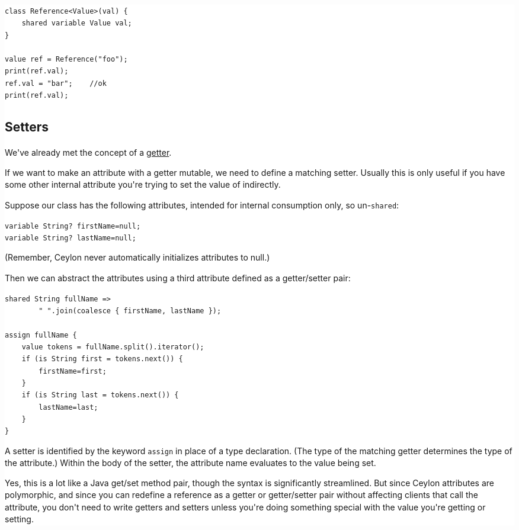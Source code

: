     class Reference<Value>(val) {
        shared variable Value val;
    }
    
    value ref = Reference("foo");
    print(ref.val);
    ref.val = "bar";    //ok
    print(ref.val);

## Setters

We've already met the concept of a [getter](../classes/#abstracting_state_using_attributes).

If we want to make an attribute with a getter mutable, we need to define a 
matching setter. Usually this is only useful if you have some other internal 
attribute you're trying to set the value of indirectly.

Suppose our class has the following attributes, intended for internal 
consumption only, so un-`shared`:



    variable String? firstName=null;
    variable String? lastName=null;

(Remember, Ceylon never automatically initializes attributes to null.)

Then we can abstract the attributes using a third attribute defined 
as a getter/setter pair:




    shared String fullName =>
            " ".join(coalesce { firstName, lastName });
    
    assign fullName {
        value tokens = fullName.split().iterator();
        if (is String first = tokens.next()) {
            firstName=first;
        }
        if (is String last = tokens.next()) {
            lastName=last;
        }
    }

A setter is identified by the keyword `assign` in place of a type declaration. 
(The type of the matching getter determines the type of the attribute.)
Within the body of the setter, the attribute name evaluates to the value
being set.

Yes, this is a lot like a Java get/set method pair, though the syntax is 
significantly streamlined. But since Ceylon attributes are polymorphic, and 
since you can redefine a reference as a getter or getter/setter pair without 
affecting clients that call the attribute, you don't need to write getters 
and setters unless you're doing something special with the value you're 
getting or setting.
